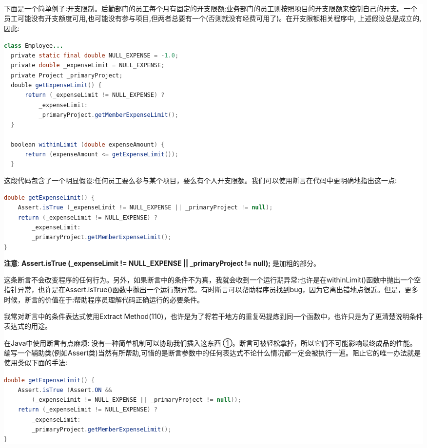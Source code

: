 下面是一个简单例子:开支限制。后勤部门的员工每个月有固定的开支限额;业务部门的员工则按照项目的开支限额来控制自己的开支。一个员工可能没有开支额度可用,也可能没有参与项目,但两者总要有一个(否则就没有经费可用了)。在开支限额相关程序中, 上述假设总是成立的, 因此:

```java
class Employee...
  private static final double NULL_EXPENSE = -1.0;
  private double _expenseLimit = NULL_EXPENSE;
  private Project _primaryProject;
  double getExpenseLimit() {
      return (_expenseLimit != NULL_EXPENSE) ?
          _expenseLimit:
          _primaryProject.getMemberExpenseLimit();
  }

  boolean withinLimit (double expenseAmount) {
      return (expenseAmount <= getExpenseLimit());
  }
```



这段代码包含了一个明显假设:任何员工要么参与某个项目，要么有个人开支限额。我们可以使用断言在代码中更明确地指出这一点:



```java
double getExpenseLimit() {
    Assert.isTrue (_expenseLimit != NULL_EXPENSE || _primaryProject != null);
    return (_expenseLimit != NULL_EXPENSE) ?
        _expenseLimit:
        _primaryProject.getMemberExpenseLimit();
}
```



**注意**: **Assert.isTrue (_expenseLimit != NULL_EXPENSE || _primaryProject != null);** 是加粗的部分。





这条断言不会改变程序的任何行为。另外，如果断言中的条件不为真，我就会收到一个运行期异常:也许是在withinLimit()函数中抛出一个空指针异常，也许是在Assert.isTrue()函数中抛出一个运行期异常。有时断言可以帮助程序员找到bug，因为它离出错地点很近。但是，更多时候，断言的价值在于:帮助程序员理解代码正确运行的必要条件。

我常对断言中的条件表达式使用Extract Method(110)，也许是为了将若干地方的重复码提炼到同一个函数中，也许只是为了更清楚说明条件表达式的用途。

在Java中使用断言有点麻烦: 没有一种简单机制可以协助我们插入这东西 ①。断言可被轻松拿掉，所以它们不可能影响最终成品的性能。编写一个辅助类(例如Assert类)当然有所帮助,可惜的是断言参数中的任何表达式不论什么情况都一定会被执行一遍。阻止它的唯一办法就是使用类似下面的手法:



```java
double getExpenseLimit() {
    Assert.isTrue (Assert.ON &&
        (_expenseLimit != NULL_EXPENSE || _primaryProject != null));
    return (_expenseLimit != NULL_EXPENSE) ?
        _expenseLimit:
        _primaryProject.getMemberExpenseLimit();
}
```
